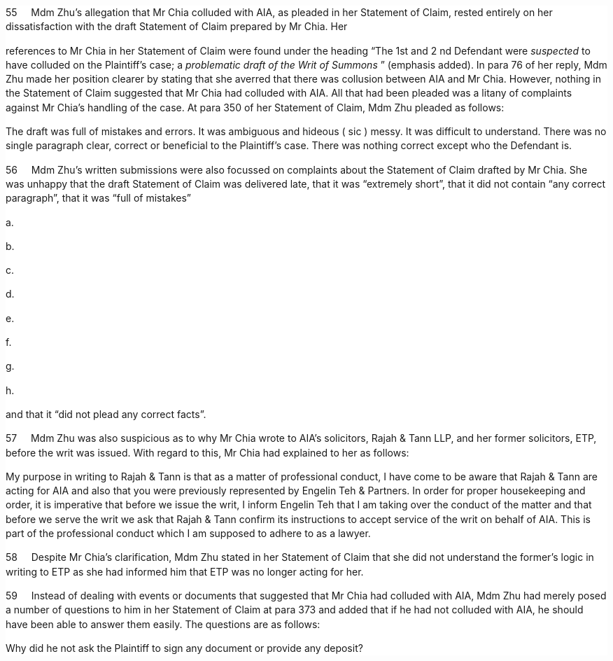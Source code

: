 55     Mdm Zhu’s allegation that Mr Chia colluded with AIA, as pleaded in her Statement of Claim, rested entirely on her dissatisfaction with the draft Statement of Claim prepared by Mr Chia. Her 

references to Mr Chia in her Statement of Claim were found under the heading “The 1st and 2 nd Defendant were _suspected_ to have colluded on the Plaintiff’s case; a _problematic draft of the Writ of Summons_ ” (emphasis added). In para 76 of her reply, Mdm Zhu made her position clearer by stating that she averred that there was collusion between AIA and Mr Chia. However, nothing in the Statement of Claim suggested that Mr Chia had colluded with AIA. All that had been pleaded was a litany of complaints against Mr Chia’s handling of the case. At para 350 of her Statement of Claim, Mdm Zhu pleaded as follows: 

 The draft was full of mistakes and errors. It was ambiguous and hideous ( sic ) messy. It was difficult to understand. There was no single paragraph clear, correct or beneficial to the Plaintiff’s case. There was nothing correct except who the Defendant is. 

56     Mdm Zhu’s written submissions were also focussed on complaints about the Statement of Claim drafted by Mr Chia. She was unhappy that the draft Statement of Claim was delivered late, that it was “extremely short”, that it did not contain “any correct paragraph”, that it was “full of mistakes” 


 a. 

 b. 

 c. 

 d. 

 e. 

 f. 

 g. 

 h. 

and that it “did not plead any correct facts”. 

57     Mdm Zhu was also suspicious as to why Mr Chia wrote to AIA’s solicitors, Rajah & Tann LLP, and her former solicitors, ETP, before the writ was issued. With regard to this, Mr Chia had explained to her as follows: 

 My purpose in writing to Rajah & Tann is that as a matter of professional conduct, I have come to be aware that Rajah & Tann are acting for AIA and also that you were previously represented by Engelin Teh & Partners. In order for proper housekeeping and order, it is imperative that before we issue the writ, I inform Engelin Teh that I am taking over the conduct of the matter and that before we serve the writ we ask that Rajah & Tann confirm its instructions to accept service of the writ on behalf of AIA. This is part of the professional conduct which I am supposed to adhere to as a lawyer. 

58     Despite Mr Chia’s clarification, Mdm Zhu stated in her Statement of Claim that she did not understand the former’s logic in writing to ETP as she had informed him that ETP was no longer acting for her. 

59     Instead of dealing with events or documents that suggested that Mr Chia had colluded with AIA, Mdm Zhu had merely posed a number of questions to him in her Statement of Claim at para 373 and added that if he had not colluded with AIA, he should have been able to answer them easily. The questions are as follows: 

 Why did he not ask the Plaintiff to sign any document or provide any deposit? 
